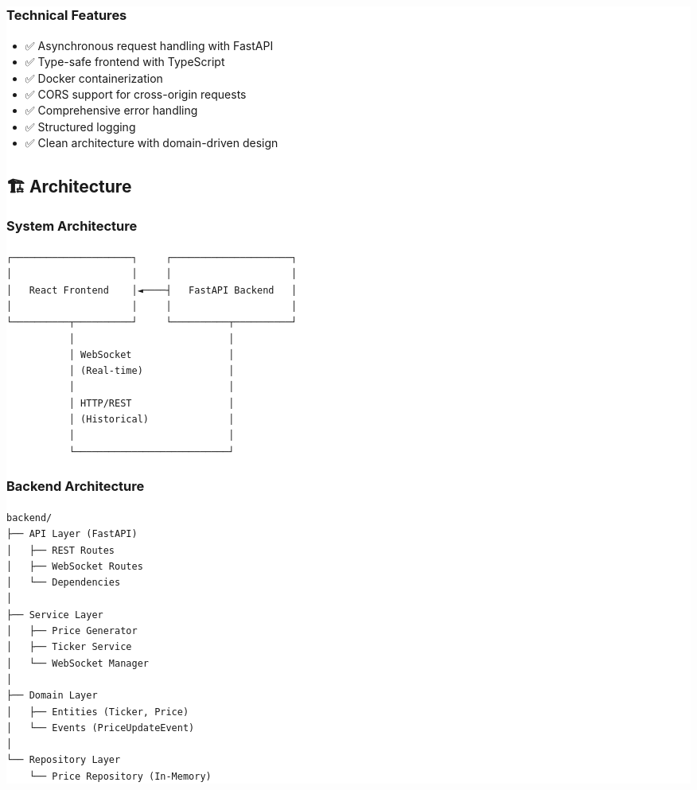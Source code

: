 ### Technical Features
- ✅ Asynchronous request handling with FastAPI
- ✅ Type-safe frontend with TypeScript
- ✅ Docker containerization
- ✅ CORS support for cross-origin requests
- ✅ Comprehensive error handling
- ✅ Structured logging
- ✅ Clean architecture with domain-driven design

## 🏗️ Architecture

### System Architecture

```
┌─────────────────────┐     ┌─────────────────────┐
│                     │     │                     │
│   React Frontend    │◄────┤   FastAPI Backend   │
│                     │     │                     │
└──────────┬──────────┘     └──────────┬──────────┘
           │                           │
           │ WebSocket                 │
           │ (Real-time)               │
           │                           │
           │ HTTP/REST                 │
           │ (Historical)              │
           │                           │
           └───────────────────────────┘
```

### Backend Architecture

```
backend/
├── API Layer (FastAPI)
│   ├── REST Routes
│   ├── WebSocket Routes
│   └── Dependencies
│
├── Service Layer
│   ├── Price Generator
│   ├── Ticker Service
│   └── WebSocket Manager
│
├── Domain Layer
│   ├── Entities (Ticker, Price)
│   └── Events (PriceUpdateEvent)
│
└── Repository Layer
    └── Price Repository (In-Memory)
```
